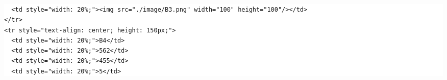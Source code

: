      <td style="width: 20%;"><img src="./image/B3.png" width="100" height="100"/></td>
    </tr>
    <tr style="text-align: center; height: 150px;">
      <td style="width: 20%;">B4</td>
      <td style="width: 20%;">562</td>
      <td style="width: 20%;">455</td>
      <td style="width: 20%;">5</td>